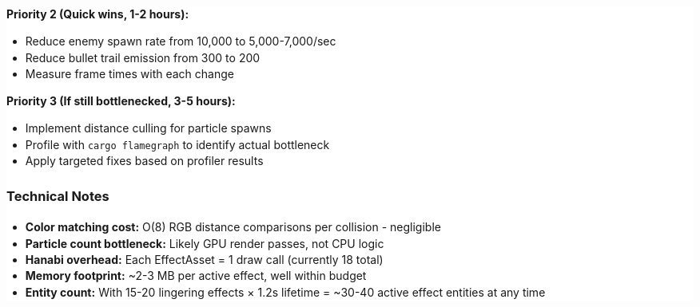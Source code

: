 **Priority 2 (Quick wins, 1-2 hours):**
- Reduce enemy spawn rate from 10,000 to 5,000-7,000/sec
- Reduce bullet trail emission from 300 to 200
- Measure frame times with each change

**Priority 3 (If still bottlenecked, 3-5 hours):**
- Implement distance culling for particle spawns
- Profile with `cargo flamegraph` to identify actual bottleneck
- Apply targeted fixes based on profiler results

### Technical Notes

- **Color matching cost:** O(8) RGB distance comparisons per collision - negligible
- **Particle count bottleneck:** Likely GPU render passes, not CPU logic
- **Hanabi overhead:** Each EffectAsset = 1 draw call (currently 18 total)
- **Memory footprint:** ~2-3 MB per active effect, well within budget
- **Entity count:** With 15-20 lingering effects × 1.2s lifetime = ~30-40 active effect entities at any time
